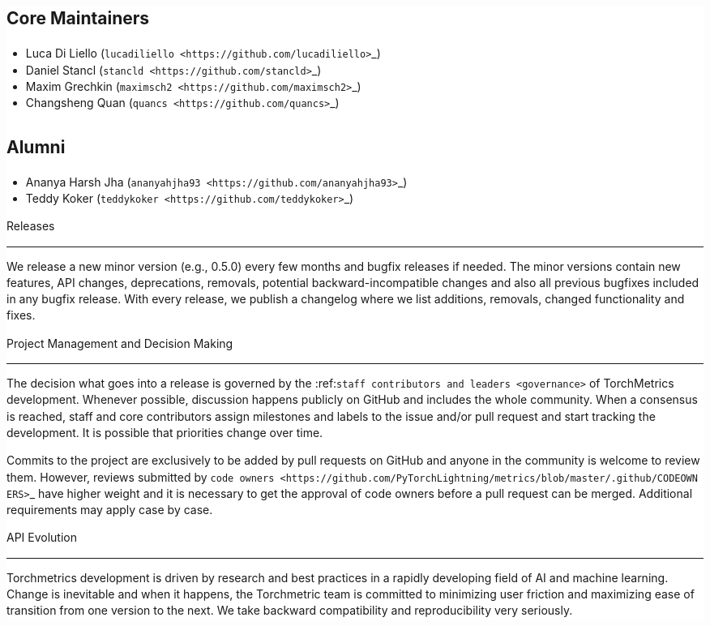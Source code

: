 
Core Maintainers
----------------
- Luca Di Liello (`lucadiliello <https://github.com/lucadiliello>`_)
- Daniel Stancl (`stancld <https://github.com/stancld>`_)
- Maxim Grechkin (`maximsch2 <https://github.com/maximsch2>`_)
- Changsheng Quan (`quancs <https://github.com/quancs>`_)


Alumni
------
- Ananya Harsh Jha (`ananyahjha93 <https://github.com/ananyahjha93>`_)
- Teddy Koker (`teddykoker <https://github.com/teddykoker>`_)


Releases
********

We release a new minor version (e.g., 0.5.0) every few months and bugfix releases if needed.
The minor versions contain new features, API changes, deprecations, removals, potential backward-incompatible
changes and also all previous bugfixes included in any bugfix release. With every release, we publish a changelog
where we list additions, removals, changed functionality and fixes.

Project Management and Decision Making
**************************************

The decision what goes into a release is governed by the :ref:`staff contributors and leaders <governance>` of
TorchMetrics development. Whenever possible, discussion happens publicly on GitHub and includes the whole community.
When a consensus is reached, staff and core contributors assign milestones and labels to the issue and/or pull request
and start tracking the development. It is possible that priorities change over time.

Commits to the project are exclusively to be added by pull requests on GitHub and anyone in the community is welcome to review them.
However, reviews submitted by
`code owners <https://github.com/PyTorchLightning/metrics/blob/master/.github/CODEOWNERS>`_
have higher weight and it is necessary to get the approval of code owners before a pull request can be merged.
Additional requirements may apply case by case.

API Evolution
*************

Torchmetrics development is driven by research and best practices in a rapidly developing field of AI and machine
learning. Change is inevitable and when it happens, the Torchmetric team is committed to minimizing user friction and
maximizing ease of transition from one version to the next. We take backward compatibility and reproducibility very
seriously.
